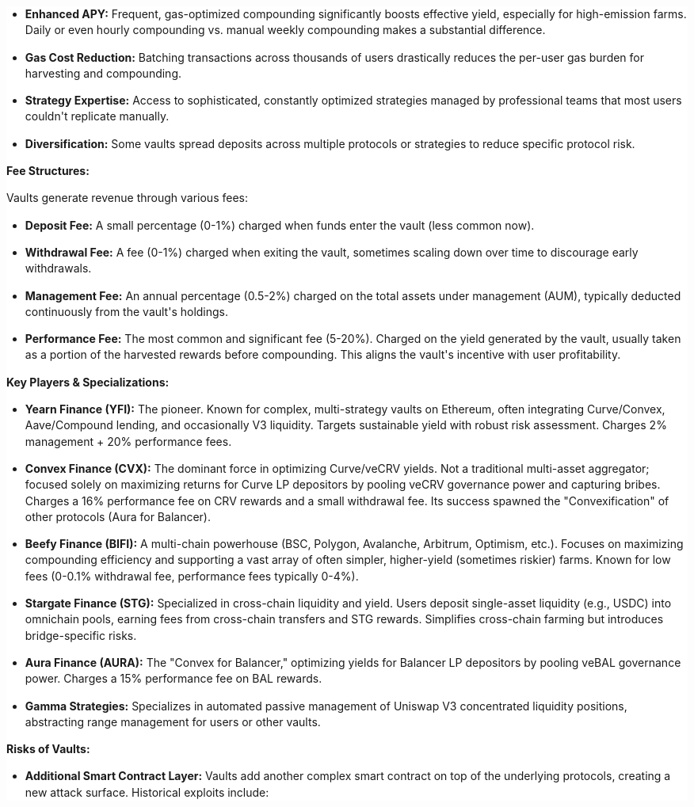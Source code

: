 *   **Enhanced APY:** Frequent, gas-optimized compounding significantly boosts effective yield, especially for high-emission farms. Daily or even hourly compounding vs. manual weekly compounding makes a substantial difference.

*   **Gas Cost Reduction:** Batching transactions across thousands of users drastically reduces the per-user gas burden for harvesting and compounding.

*   **Strategy Expertise:** Access to sophisticated, constantly optimized strategies managed by professional teams that most users couldn't replicate manually.

*   **Diversification:** Some vaults spread deposits across multiple protocols or strategies to reduce specific protocol risk.

**Fee Structures:**

Vaults generate revenue through various fees:

*   **Deposit Fee:** A small percentage (0-1%) charged when funds enter the vault (less common now).

*   **Withdrawal Fee:** A fee (0-1%) charged when exiting the vault, sometimes scaling down over time to discourage early withdrawals.

*   **Management Fee:** An annual percentage (0.5-2%) charged on the total assets under management (AUM), typically deducted continuously from the vault's holdings.

*   **Performance Fee:** The most common and significant fee (5-20%). Charged on the yield generated by the vault, usually taken as a portion of the harvested rewards before compounding. This aligns the vault's incentive with user profitability.

**Key Players & Specializations:**

*   **Yearn Finance (YFI):** The pioneer. Known for complex, multi-strategy vaults on Ethereum, often integrating Curve/Convex, Aave/Compound lending, and occasionally V3 liquidity. Targets sustainable yield with robust risk assessment. Charges 2% management + 20% performance fees.

*   **Convex Finance (CVX):** The dominant force in optimizing Curve/veCRV yields. Not a traditional multi-asset aggregator; focused solely on maximizing returns for Curve LP depositors by pooling veCRV governance power and capturing bribes. Charges a 16% performance fee on CRV rewards and a small withdrawal fee. Its success spawned the "Convexification" of other protocols (Aura for Balancer).

*   **Beefy Finance (BIFI):** A multi-chain powerhouse (BSC, Polygon, Avalanche, Arbitrum, Optimism, etc.). Focuses on maximizing compounding efficiency and supporting a vast array of often simpler, higher-yield (sometimes riskier) farms. Known for low fees (0-0.1% withdrawal fee, performance fees typically 0-4%).

*   **Stargate Finance (STG):** Specialized in cross-chain liquidity and yield. Users deposit single-asset liquidity (e.g., USDC) into omnichain pools, earning fees from cross-chain transfers and STG rewards. Simplifies cross-chain farming but introduces bridge-specific risks.

*   **Aura Finance (AURA):** The "Convex for Balancer," optimizing yields for Balancer LP depositors by pooling veBAL governance power. Charges a 15% performance fee on BAL rewards.

*   **Gamma Strategies:** Specializes in automated passive management of Uniswap V3 concentrated liquidity positions, abstracting range management for users or other vaults.

**Risks of Vaults:**

*   **Additional Smart Contract Layer:** Vaults add another complex smart contract on top of the underlying protocols, creating a new attack surface. Historical exploits include:
